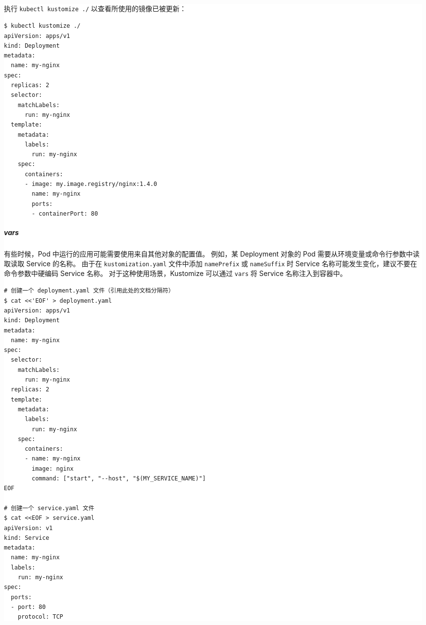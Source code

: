 执行 `kubectl kustomize ./` 以查看所使用的镜像已被更新：

```shell
$ kubectl kustomize ./
apiVersion: apps/v1
kind: Deployment
metadata:
  name: my-nginx
spec:
  replicas: 2
  selector:
    matchLabels:
      run: my-nginx
  template:
    metadata:
      labels:
        run: my-nginx
    spec:
      containers:
      - image: my.image.registry/nginx:1.4.0
        name: my-nginx
        ports:
        - containerPort: 80
```

##### vars

有些时候，Pod 中运行的应用可能需要使用来自其他对象的配置值。 例如，某 Deployment 对象的 Pod 需要从环境变量或命令行参数中读取读取 Service 的名称。 由于在 `kustomization.yaml` 文件中添加 `namePrefix` 或 `nameSuffix` 时 Service 名称可能发生变化，建议不要在命令参数中硬编码 Service 名称。 对于这种使用场景，Kustomize 可以通过 `vars` 将 Service 名称注入到容器中。

```shell
# 创建一个 deployment.yaml 文件（引用此处的文档分隔符）
$ cat <<'EOF' > deployment.yaml
apiVersion: apps/v1
kind: Deployment
metadata:
  name: my-nginx
spec:
  selector:
    matchLabels:
      run: my-nginx
  replicas: 2
  template:
    metadata:
      labels:
        run: my-nginx
    spec:
      containers:
      - name: my-nginx
        image: nginx
        command: ["start", "--host", "$(MY_SERVICE_NAME)"]
EOF

# 创建一个 service.yaml 文件
$ cat <<EOF > service.yaml
apiVersion: v1
kind: Service
metadata:
  name: my-nginx
  labels:
    run: my-nginx
spec:
  ports:
  - port: 80
    protocol: TCP
```